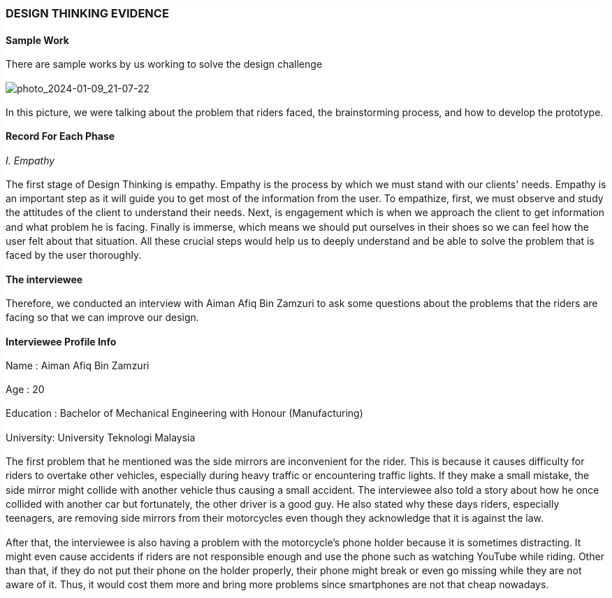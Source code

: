 




### DESIGN THINKING EVIDENCE

**Sample Work**

There are sample works by us working to solve the design challenge

![photo_2024-01-09_21-07-22](https://github.com/JWEN0518/E-PORTFOLIO-SECP1513/assets/152403691/5f6a5f38-d80a-4317-8e9b-80521cfef82c)

In this picture, we were talking about the problem that riders faced, the brainstorming process, and how to develop the prototype.










**Record For Each Phase**

*I. Empathy*

The first stage of Design Thinking is empathy. Empathy is the process by which we must stand with our clients' needs. Empathy is an important step as it will guide you to get most of the information from the user. To empathize, first, we must observe and study the attitudes of the client to understand their needs. Next, is engagement which is when we approach the client to get information and what problem he is facing. Finally is immerse, which means we should put ourselves in their shoes so we can feel how the user felt about that situation. All these crucial steps would help us to deeply understand and be able to solve the problem that is faced by the user thoroughly.

**The interviewee**

Therefore, we conducted an interview with Aiman Afiq Bin Zamzuri to ask some questions about the problems that the riders are facing so that we can improve our design.

**Interviewee Profile Info**

Name      : Aiman Afiq Bin Zamzuri

Age       : 20

Education : Bachelor of Mechanical Engineering with Honour (Manufacturing)

University: University Teknologi Malaysia

The first problem that he mentioned was the side mirrors are inconvenient for the rider. This is because it causes difficulty for riders to overtake other vehicles, especially during heavy traffic or encountering traffic lights. If they make a small mistake, the side mirror might collide with another vehicle thus causing a small accident. The interviewee also told a story about how he once collided with another car but fortunately, the other driver is a good guy. He also stated why these days riders, especially teenagers, are removing side mirrors from their motorcycles even though they acknowledge that it is against the law.

After that, the interviewee is also having a problem with the motorcycle’s phone holder because it is sometimes distracting. It might even cause accidents if riders are not responsible enough and use the phone such as watching YouTube while riding. Other than that, if they do not put their phone on the holder properly, their phone might break or even go missing while they are not aware of it. Thus, it would cost them more and bring more problems since smartphones are not that cheap nowadays.
